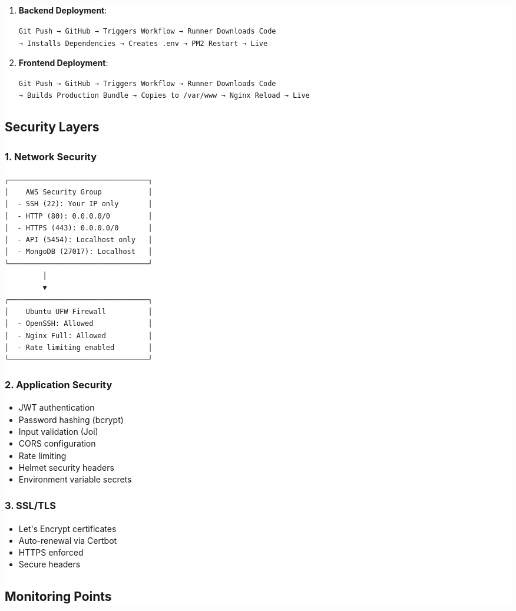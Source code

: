 1. **Backend Deployment**:

   ```
   Git Push → GitHub → Triggers Workflow → Runner Downloads Code
   → Installs Dependencies → Creates .env → PM2 Restart → Live
   ```

2. **Frontend Deployment**:
   ```
   Git Push → GitHub → Triggers Workflow → Runner Downloads Code
   → Builds Production Bundle → Copies to /var/www → Nginx Reload → Live
   ```

## Security Layers

### 1. Network Security

```
┌─────────────────────────────────┐
│    AWS Security Group           │
│  - SSH (22): Your IP only       │
│  - HTTP (80): 0.0.0.0/0         │
│  - HTTPS (443): 0.0.0.0/0       │
│  - API (5454): Localhost only   │
│  - MongoDB (27017): Localhost   │
└─────────────────────────────────┘
         │
         ▼
┌─────────────────────────────────┐
│    Ubuntu UFW Firewall          │
│  - OpenSSH: Allowed             │
│  - Nginx Full: Allowed          │
│  - Rate limiting enabled        │
└─────────────────────────────────┘
```

### 2. Application Security

- JWT authentication
- Password hashing (bcrypt)
- Input validation (Joi)
- CORS configuration
- Rate limiting
- Helmet security headers
- Environment variable secrets

### 3. SSL/TLS

- Let's Encrypt certificates
- Auto-renewal via Certbot
- HTTPS enforced
- Secure headers

## Monitoring Points
